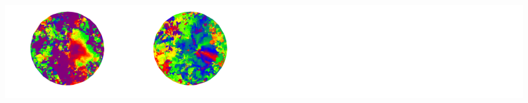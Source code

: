 <img src="Figure/subfigs/Fig_6_1.svg" alt="Fig_6_1" width="200" /> <img src="Figure/subfigs/Fig_6_2.svg" alt="Fig_6_2" width="200" />